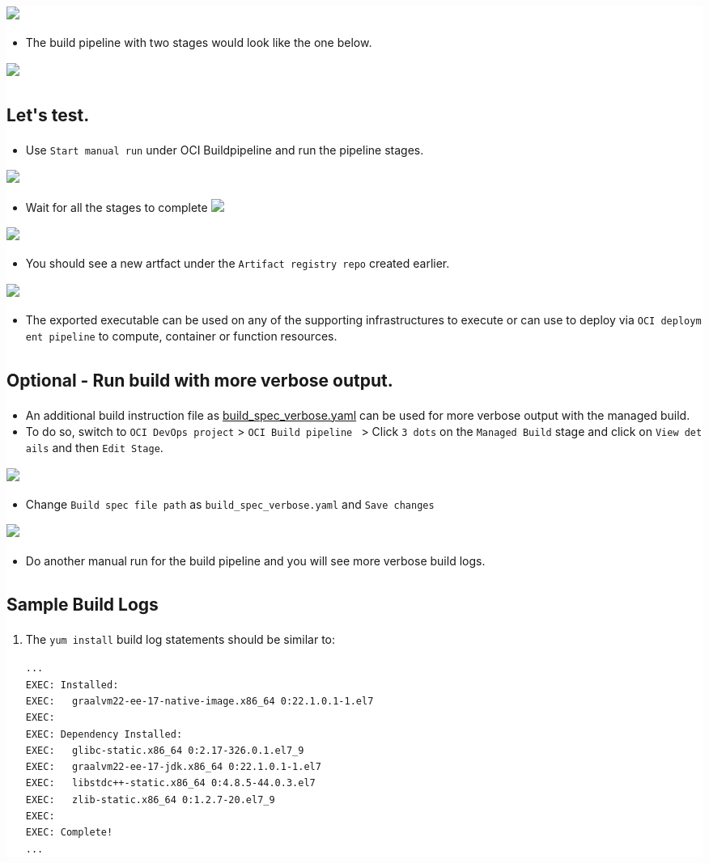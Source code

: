 ![](images/oci_upload_artifact.png)


- The build pipeline with two stages would look like the one below.

![](images/oci_buidpipeline_all_stages.png)


## Let's test.

- Use `Start manual run` under OCI Buildpipeline and run the pipeline stages.

![](images/oci_build_startmanual_run.png)

- Wait for all the stages to complete
  ![](images/oci_buildstages_inprogress.png)

![](images/oci_buildstages_done.png)

- You should see a new artfact under the `Artifact registry repo` created earlier.

![](images/oci_artifact.png)

- The exported executable can be used on any of the supporting infrastructures to execute or can use to deploy via `OCI deployment pipeline` to compute, container or function resources.

## Optional - Run build with more verbose output.

- An additional build instruction file as [build_spec_verbose.yaml](build_spec_verbose.yaml)
  can be used for more verbose output with the managed build.
- To do so, switch to `OCI DevOps project` > `OCI Build pipeline ` > Click `3 dots` on the `Managed Build` stage and click on `View details` and then `Edit Stage`.

![](images/oci_buildstage_details.png)

- Change  `Build spec file path` as `build_spec_verbose.yaml`  and `Save changes`

![](images/oci_buildspec_verbose.png)

- Do another manual run for the build pipeline and you will see more verbose build logs.

## Sample Build Logs

1. The `yum install` build log statements should be similar to:

    ```shell
    ...
    EXEC: Installed:   
    EXEC:   graalvm22-ee-17-native-image.x86_64 0:22.1.0.1-1.el7                             
    EXEC:    
    EXEC: Dependency Installed:   
    EXEC:   glibc-static.x86_64 0:2.17-326.0.1.el7_9                                         
    EXEC:   graalvm22-ee-17-jdk.x86_64 0:22.1.0.1-1.el7                                      
    EXEC:   libstdc++-static.x86_64 0:4.8.5-44.0.3.el7                                       
    EXEC:   zlib-static.x86_64 0:1.2.7-20.el7_9                                              
    EXEC:    
    EXEC: Complete!
    ...
    ```

